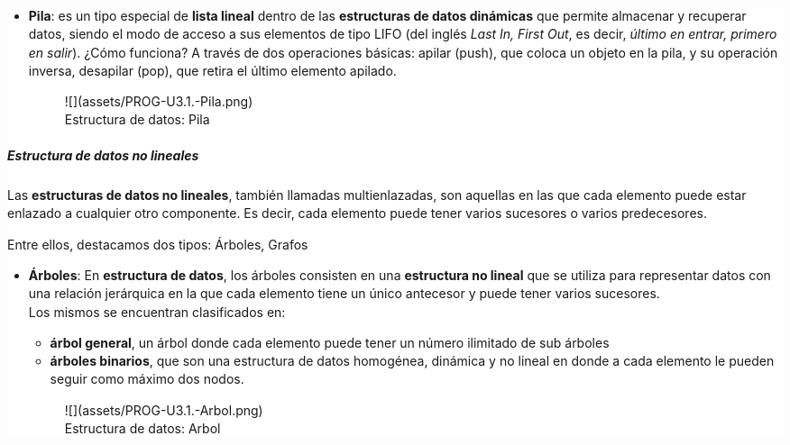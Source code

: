 * **Pila**: es un tipo especial de **lista lineal** dentro de las **estructuras de datos dinámicas** que permite almacenar y recuperar datos, siendo el modo de acceso a sus elementos de tipo LIFO (del inglés  *Last In, First Out*, es decir, *último en entrar, primero en salir*). ¿Cómo funciona? A través de dos operaciones básicas: apilar (push), que coloca un objeto en la pila, y su operación inversa, desapilar (pop), que retira el último elemento apilado.   

   <figure markdown>
      ![](assets/PROG-U3.1.-Pila.png)
  	  <figcaption>Estructura de datos: Pila</figcaption>
   </figure>


##### Estructura de datos no lineales

Las **estructuras de datos no lineales**, también llamadas multienlazadas, son aquellas en las que cada elemento puede estar enlazado a cualquier otro componente. Es decir, cada elemento puede tener varios sucesores o varios predecesores.

Entre ellos, destacamos dos tipos: Árboles, Grafos

* **Árboles**: En **estructura de datos**, los árboles consisten en una **estructura no lineal** que se utiliza para representar datos con una relación jerárquica en la que cada elemento tiene un único antecesor y puede tener varios sucesores.    
   Los mismos se encuentran clasificados en:      

     * **árbol general**, un árbol donde cada elemento puede tener un número ilimitado de sub árboles
     * **árboles binarios**, que son una estructura de datos homogénea, dinámica y no lineal en donde a cada elemento le pueden seguir como máximo dos nodos.

   <figure markdown>
      ![](assets/PROG-U3.1.-Arbol.png)
  	  <figcaption>Estructura de datos: Arbol</figcaption>
   </figure>
